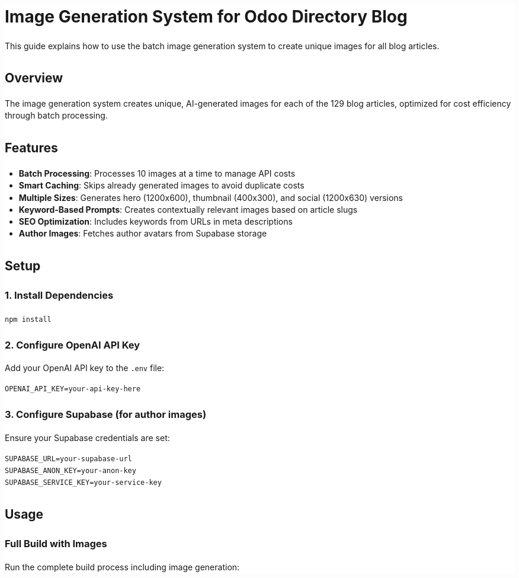 # Image Generation System for Odoo Directory Blog

This guide explains how to use the batch image generation system to create unique images for all blog articles.

## Overview

The image generation system creates unique, AI-generated images for each of the 129 blog articles, optimized for cost efficiency through batch processing.

## Features

- **Batch Processing**: Processes 10 images at a time to manage API costs
- **Smart Caching**: Skips already generated images to avoid duplicate costs
- **Multiple Sizes**: Generates hero (1200x600), thumbnail (400x300), and social (1200x630) versions
- **Keyword-Based Prompts**: Creates contextually relevant images based on article slugs
- **SEO Optimization**: Includes keywords from URLs in meta descriptions
- **Author Images**: Fetches author avatars from Supabase storage

## Setup

### 1. Install Dependencies

```bash
npm install
```

### 2. Configure OpenAI API Key

Add your OpenAI API key to the `.env` file:

```env
OPENAI_API_KEY=your-api-key-here
```

### 3. Configure Supabase (for author images)

Ensure your Supabase credentials are set:

```env
SUPABASE_URL=your-supabase-url
SUPABASE_ANON_KEY=your-anon-key
SUPABASE_SERVICE_KEY=your-service-key
```

## Usage

### Full Build with Images

Run the complete build process including image generation:
